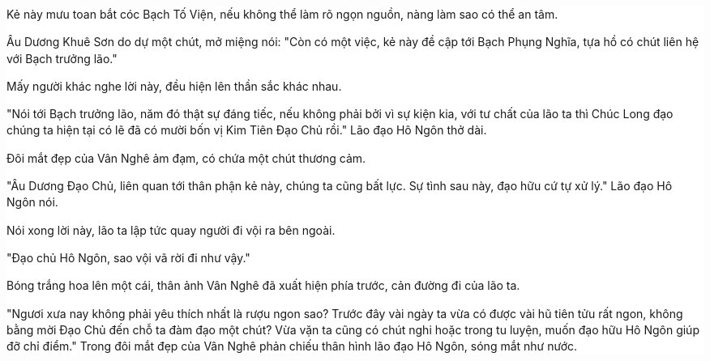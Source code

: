 Kẻ này mưu toan bắt cóc Bạch Tố Viện, nếu không thể làm rõ ngọn nguồn, nàng làm sao có thể an tâm.

Âu Dương Khuê Sơn do dự một chút, mở miệng nói: "Còn có một việc, kẻ này đề cập tới Bạch Phụng Nghĩa, tựa hồ có chút liên hệ với Bạch trưởng lão."

Mấy người khác nghe lời này, đều hiện lên thần sắc khác nhau.

"Nói tới Bạch trưởng lão, năm đó thật sự đáng tiếc, nếu không phải bởi vì sự kiện kia, với tư chất của lão ta thì Chúc Long đạo chúng ta hiện tại có lẽ đã có mười bốn vị Kim Tiên Đạo Chủ rồi." Lão đạo Hô Ngôn thở dài.

Đôi mắt đẹp của Vân Nghê ảm đạm, có chứa một chút thương cảm.

"Âu Dương Đạo Chủ, liên quan tới thân phận kẻ này, chúng ta cũng bất lực. Sự tình sau này, đạo hữu cứ tự xử lý." Lão đạo Hô Ngôn nói.

Nói xong lời này, lão ta lập tức quay người đi vội ra bên ngoài.

"Đạo chủ Hô Ngôn, sao vội vã rời đi như vậy."

Bóng trắng hoa lên một cái, thân ảnh Vân Nghê đã xuất hiện phía trước, cản đường đi của lão ta.

"Ngươi xưa nay không phải yêu thích nhất là rượu ngon sao? Trước đây vài ngày ta vừa có được vài hũ tiên tửu rất ngon, không bằng mời Đạo Chủ đến chỗ ta đàm đạo một chút? Vừa vặn ta cũng có chút nghi hoặc trong tu luyện, muốn đạo hữu Hô Ngôn giúp đỡ chỉ điểm." Trong đôi mắt đẹp của Vân Nghê phản chiếu thân hình lão đạo Hô Ngôn, sóng mắt như nước.
